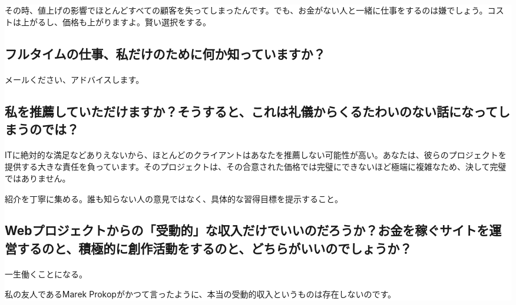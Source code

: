 その時、値上げの影響でほとんどすべての顧客を失ってしまったんです。でも、お金がない人と一緒に仕事をするのは嫌でしょう。コストは上がるし、価格も上がりますよ。賢い選択をする。

フルタイムの仕事、私だけのために何か知っていますか？
---------------------------------------------------

メールください、アドバイスします。

私を推薦していただけますか？そうすると、これは礼儀からくるたわいのない話になってしまうのでは？
----------------------------------------------------------------------

ITに絶対的な満足などありえないから、ほとんどのクライアントはあなたを推薦しない可能性が高い。あなたは、彼らのプロジェクトを提供する大きな責任を負っています。そのプロジェクトは、その合意された価格では完璧にできないほど極端に複雑なため、決して完璧ではありません。

紹介を丁寧に集める。誰も知らない人の意見ではなく、具体的な習得目標を提示すること。

Webプロジェクトからの「受動的」な収入だけでいいのだろうか？お金を稼ぐサイトを運営するのと、積極的に創作活動をするのと、どちらがいいのでしょうか？
------------------------------------------------------------------------------------------------------------------------------

一生働くことになる。

私の友人であるMarek Prokopがかつて言ったように、本当の受動的収入というものは存在しないのです。
